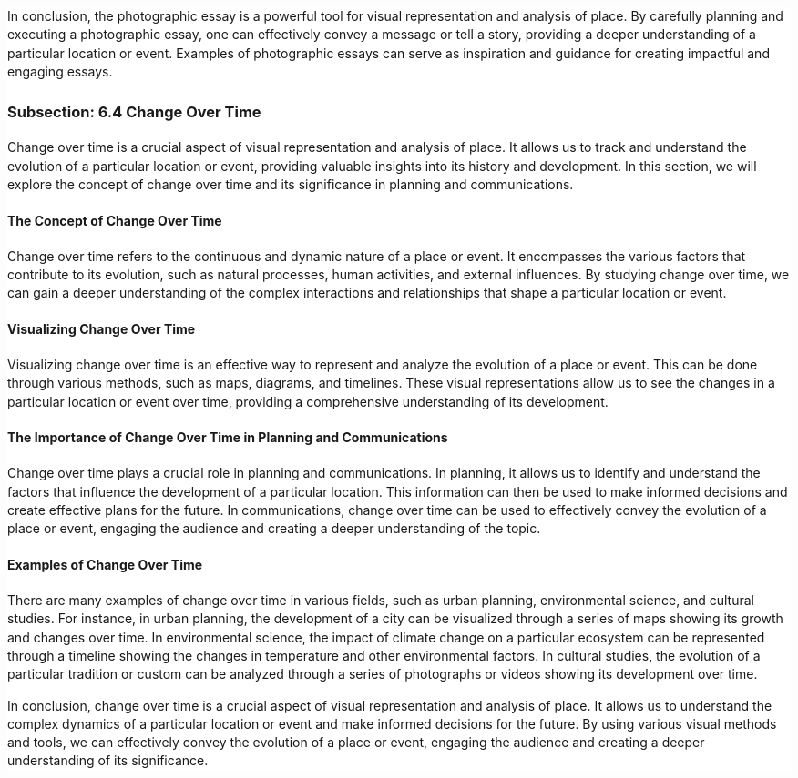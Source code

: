 In conclusion, the photographic essay is a powerful tool for visual representation and analysis of place. By carefully planning and executing a photographic essay, one can effectively convey a message or tell a story, providing a deeper understanding of a particular location or event. Examples of photographic essays can serve as inspiration and guidance for creating impactful and engaging essays.





### Subsection: 6.4 Change Over Time

Change over time is a crucial aspect of visual representation and analysis of place. It allows us to track and understand the evolution of a particular location or event, providing valuable insights into its history and development. In this section, we will explore the concept of change over time and its significance in planning and communications.

#### The Concept of Change Over Time

Change over time refers to the continuous and dynamic nature of a place or event. It encompasses the various factors that contribute to its evolution, such as natural processes, human activities, and external influences. By studying change over time, we can gain a deeper understanding of the complex interactions and relationships that shape a particular location or event.

#### Visualizing Change Over Time

Visualizing change over time is an effective way to represent and analyze the evolution of a place or event. This can be done through various methods, such as maps, diagrams, and timelines. These visual representations allow us to see the changes in a particular location or event over time, providing a comprehensive understanding of its development.

#### The Importance of Change Over Time in Planning and Communications

Change over time plays a crucial role in planning and communications. In planning, it allows us to identify and understand the factors that influence the development of a particular location. This information can then be used to make informed decisions and create effective plans for the future. In communications, change over time can be used to effectively convey the evolution of a place or event, engaging the audience and creating a deeper understanding of the topic.

#### Examples of Change Over Time

There are many examples of change over time in various fields, such as urban planning, environmental science, and cultural studies. For instance, in urban planning, the development of a city can be visualized through a series of maps showing its growth and changes over time. In environmental science, the impact of climate change on a particular ecosystem can be represented through a timeline showing the changes in temperature and other environmental factors. In cultural studies, the evolution of a particular tradition or custom can be analyzed through a series of photographs or videos showing its development over time.

In conclusion, change over time is a crucial aspect of visual representation and analysis of place. It allows us to understand the complex dynamics of a particular location or event and make informed decisions for the future. By using various visual methods and tools, we can effectively convey the evolution of a place or event, engaging the audience and creating a deeper understanding of its significance.

